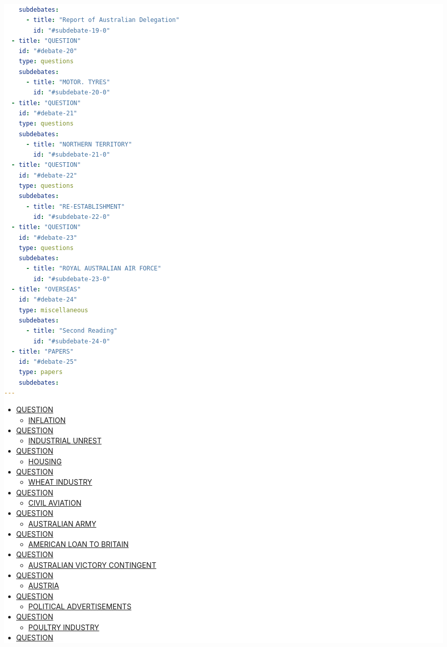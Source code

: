 ```yaml
    subdebates:
      - title: "Report of Australian Delegation"
        id: "#subdebate-19-0"
  - title: "QUESTION"
    id: "#debate-20"
    type: questions
    subdebates:
      - title: "MOTOR. TYRES"
        id: "#subdebate-20-0"
  - title: "QUESTION"
    id: "#debate-21"
    type: questions
    subdebates:
      - title: "NORTHERN TERRITORY"
        id: "#subdebate-21-0"
  - title: "QUESTION"
    id: "#debate-22"
    type: questions
    subdebates:
      - title: "RE-ESTABLISHMENT"
        id: "#subdebate-22-0"
  - title: "QUESTION"
    id: "#debate-23"
    type: questions
    subdebates:
      - title: "ROYAL AUSTRALIAN AIR FORCE"
        id: "#subdebate-23-0"
  - title: "OVERSEAS"
    id: "#debate-24"
    type: miscellaneous
    subdebates:
      - title: "Second Reading"
        id: "#subdebate-24-0"
  - title: "PAPERS"
    id: "#debate-25"
    type: papers
    subdebates:
---
```


* [QUESTION](#debate-0)
    * [INFLATION](#subdebate-0-0)
* [QUESTION](#debate-1)
    * [INDUSTRIAL UNREST](#subdebate-1-0)
* [QUESTION](#debate-2)
    * [HOUSING](#subdebate-2-0)
* [QUESTION](#debate-3)
    * [WHEAT INDUSTRY](#subdebate-3-0)
* [QUESTION](#debate-4)
    * [CIVIL AVIATION](#subdebate-4-0)
* [QUESTION](#debate-5)
    * [AUSTRALIAN ARMY](#subdebate-5-0)
* [QUESTION](#debate-6)
    * [AMERICAN LOAN TO BRITAIN](#subdebate-6-0)
* [QUESTION](#debate-7)
    * [AUSTRALIAN VICTORY CONTINGENT](#subdebate-7-0)
* [QUESTION](#debate-8)
    * [AUSTRIA](#subdebate-8-0)
* [QUESTION](#debate-9)
    * [POLITICAL ADVERTISEMENTS](#subdebate-9-0)
* [QUESTION](#debate-10)
    * [POULTRY INDUSTRY](#subdebate-10-0)
* [QUESTION](#debate-11)